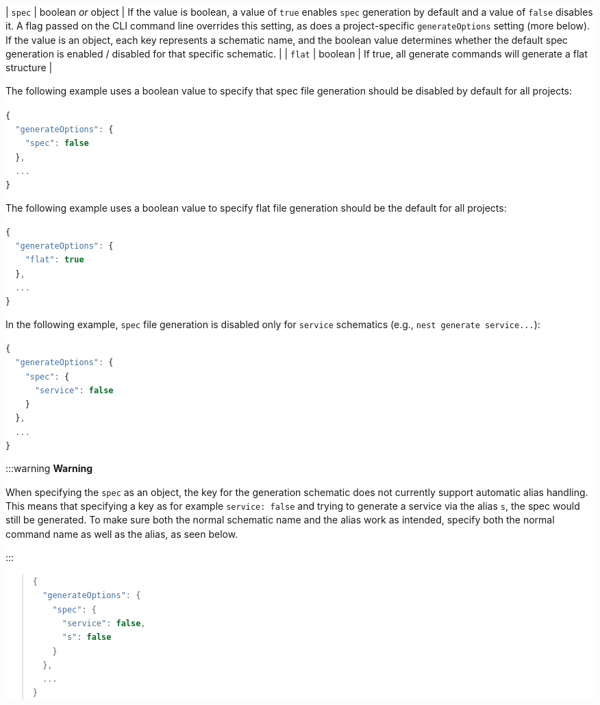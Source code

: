 | `spec`        | boolean _or_ object | If the value is boolean, a value of `true` enables `spec` generation by default and a value of `false` disables it. A flag passed on the CLI command line overrides this setting, as does a project-specific `generateOptions` setting (more below). If the value is an object, each key represents a schematic name, and the boolean value determines whether the default spec generation is enabled / disabled for that specific schematic. |
| `flat`        | boolean             | If true, all generate commands will generate a flat structure                                                                                                                                                                                                                                                                                                                                                                                 |

The following example uses a boolean value to specify that spec file generation should be disabled by default for all projects:

```javascript
{
  "generateOptions": {
    "spec": false
  },
  ...
}
```

The following example uses a boolean value to specify flat file generation should be the default for all projects:

```javascript
{
  "generateOptions": {
    "flat": true
  },
  ...
}
```

In the following example, `spec` file generation is disabled only for `service` schematics (e.g., `nest generate service...`):

```javascript
{
  "generateOptions": {
    "spec": {
      "service": false
    }
  },
  ...
}
```

:::warning **Warning**

When specifying the `spec` as an object, the key for the generation schematic does not currently support automatic alias handling. This means that specifying a key as for example `service: false` and trying to generate a service via the alias `s`, the spec would still be generated. To make sure both the normal schematic name and the alias work as intended, specify both the normal command name as well as the alias, as seen below.

:::
>
> ```javascript
> {
>   "generateOptions": {
>     "spec": {
>       "service": false,
>       "s": false
>     }
>   },
>   ...
> }
> ```
